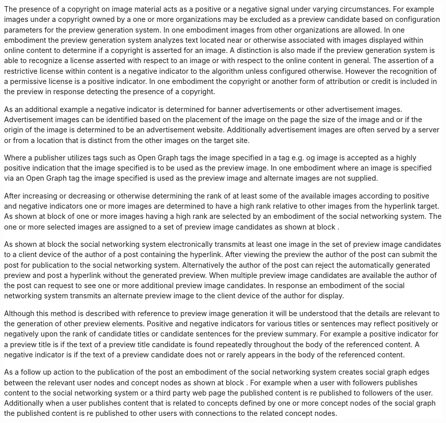 The presence of a copyright on image material acts as a positive or a negative signal under varying circumstances. For example images under a copyright owned by a one or more organizations may be excluded as a preview candidate based on configuration parameters for the preview generation system. In one embodiment images from other organizations are allowed. In one embodiment the preview generation system analyzes text located near or otherwise associated with images displayed within online content to determine if a copyright is asserted for an image. A distinction is also made if the preview generation system is able to recognize a license asserted with respect to an image or with respect to the online content in general. The assertion of a restrictive license within content is a negative indicator to the algorithm unless configured otherwise. However the recognition of a permissive license is a positive indicator. In one embodiment the copyright or another form of attribution or credit is included in the preview in response detecting the presence of a copyright.

As an additional example a negative indicator is determined for banner advertisements or other advertisement images. Advertisement images can be identified based on the placement of the image on the page the size of the image and or if the origin of the image is determined to be an advertisement website. Additionally advertisement images are often served by a server or from a location that is distinct from the other images on the target site.

Where a publisher utilizes tags such as Open Graph tags the image specified in a tag e.g. og image is accepted as a highly positive indication that the image specified is to be used as the preview image. In one embodiment where an image is specified via an Open Graph tag the image specified is used as the preview image and alternate images are not supplied.

After increasing or decreasing or otherwise determining the rank of at least some of the available images according to positive and negative indicators one or more images are determined to have a high rank relative to other images from the hyperlink target. As shown at block of one or more images having a high rank are selected by an embodiment of the social networking system. The one or more selected images are assigned to a set of preview image candidates as shown at block .

As shown at block the social networking system electronically transmits at least one image in the set of preview image candidates to a client device of the author of a post containing the hyperlink. After viewing the preview the author of the post can submit the post for publication to the social networking system. Alternatively the author of the post can reject the automatically generated preview and post a hyperlink without the generated preview. When multiple preview image candidates are available the author of the post can request to see one or more additional preview image candidates. In response an embodiment of the social networking system transmits an alternate preview image to the client device of the author for display.

Although this method is described with reference to preview image generation it will be understood that the details are relevant to the generation of other preview elements. Positive and negative indicators for various titles or sentences may reflect positively or negatively upon the rank of candidate titles or candidate sentences for the preview summary. For example a positive indicator for a preview title is if the text of a preview title candidate is found repeatedly throughout the body of the referenced content. A negative indicator is if the text of a preview candidate does not or rarely appears in the body of the referenced content.

As a follow up action to the publication of the post an embodiment of the social networking system creates social graph edges between the relevant user nodes and concept nodes as shown at block . For example when a user with followers publishes content to the social networking system or a third party web page the published content is re published to followers of the user. Additionally when a user publishes content that is related to concepts defined by one or more concept nodes of the social graph the published content is re published to other users with connections to the related concept nodes.
